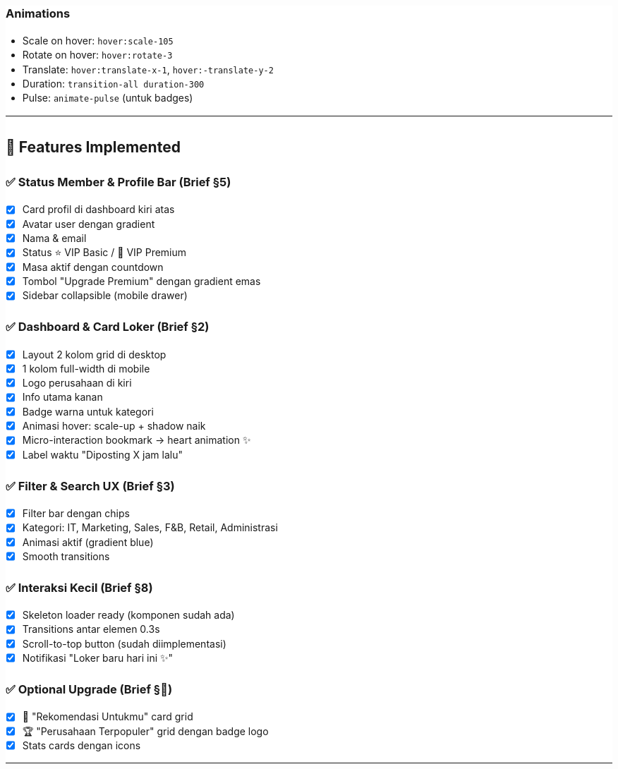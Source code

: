 ### Animations
- Scale on hover: `hover:scale-105`
- Rotate on hover: `hover:rotate-3`
- Translate: `hover:translate-x-1`, `hover:-translate-y-2`
- Duration: `transition-all duration-300`
- Pulse: `animate-pulse` (untuk badges)

---

## 🎯 Features Implemented

### ✅ Status Member & Profile Bar (Brief §5)
- [x] Card profil di dashboard kiri atas
- [x] Avatar user dengan gradient
- [x] Nama & email
- [x] Status ⭐ VIP Basic / 👑 VIP Premium
- [x] Masa aktif dengan countdown
- [x] Tombol "Upgrade Premium" dengan gradient emas
- [x] Sidebar collapsible (mobile drawer)

### ✅ Dashboard & Card Loker (Brief §2)
- [x] Layout 2 kolom grid di desktop
- [x] 1 kolom full-width di mobile
- [x] Logo perusahaan di kiri
- [x] Info utama kanan
- [x] Badge warna untuk kategori
- [x] Animasi hover: scale-up + shadow naik
- [x] Micro-interaction bookmark → heart animation ✨
- [x] Label waktu "Diposting X jam lalu"

### ✅ Filter & Search UX (Brief §3)
- [x] Filter bar dengan chips
- [x] Kategori: IT, Marketing, Sales, F&B, Retail, Administrasi
- [x] Animasi aktif (gradient blue)
- [x] Smooth transitions

### ✅ Interaksi Kecil (Brief §8)
- [x] Skeleton loader ready (komponen sudah ada)
- [x] Transitions antar elemen 0.3s
- [x] Scroll-to-top button (sudah diimplementasi)
- [x] Notifikasi "Loker baru hari ini ✨"

### ✅ Optional Upgrade (Brief §🔮)
- [x] 🎯 "Rekomendasi Untukmu" card grid
- [x] 🏆 "Perusahaan Terpopuler" grid dengan badge logo
- [x] Stats cards dengan icons

---
